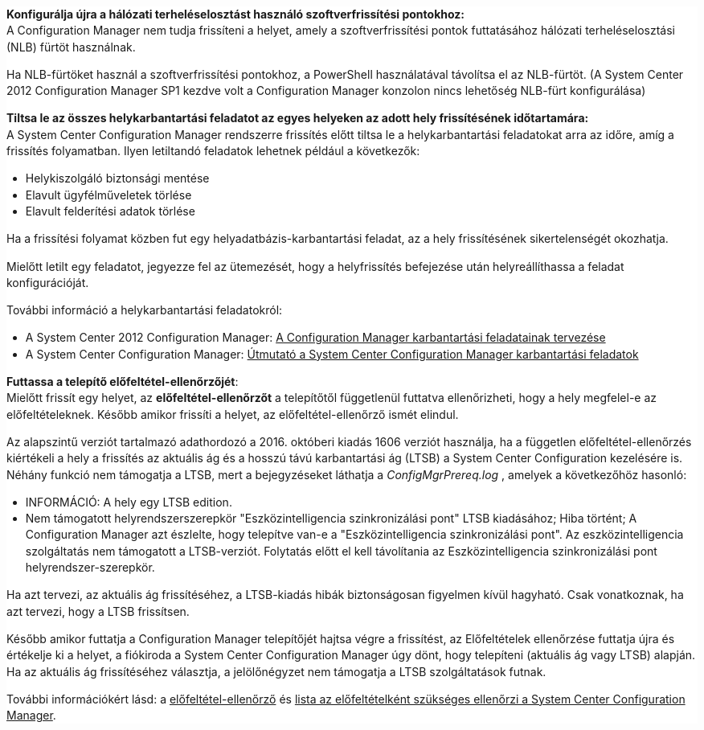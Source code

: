 **Konfigurálja újra a hálózati terheléselosztást használó szoftverfrissítési pontokhoz:**  
A Configuration Manager nem tudja frissíteni a helyet, amely a szoftverfrissítési pontok futtatásához hálózati terheléselosztási (NLB) fürtöt használnak.  

Ha NLB-fürtöket használ a szoftverfrissítési pontokhoz, a PowerShell használatával távolítsa el az NLB-fürtöt. (A System Center 2012 Configuration Manager SP1 kezdve volt a Configuration Manager konzolon nincs lehetőség NLB-fürt konfigurálása)  

**Tiltsa le az összes helykarbantartási feladatot az egyes helyeken az adott hely frissítésének időtartamára:**  
A System Center Configuration Manager rendszerre frissítés előtt tiltsa le a helykarbantartási feladatokat arra az időre, amíg a frissítés folyamatban. Ilyen letiltandó feladatok lehetnek például a következők:  

-   Helykiszolgáló biztonsági mentése  
-   Elavult ügyfélműveletek törlése  
-   Elavult felderítési adatok törlése  

Ha a frissítési folyamat közben fut egy helyadatbázis-karbantartási feladat, az a hely frissítésének sikertelenségét okozhatja.  

Mielőtt letilt egy feladatot, jegyezze fel az ütemezését, hogy a helyfrissítés befejezése után helyreállíthassa a feladat konfigurációját.  

További információ a helykarbantartási feladatokról:  

-   A System Center 2012 Configuration Manager:  [A Configuration Manager karbantartási feladatainak tervezése](https://technet.microsoft.com/library/gg712686.aspx)  
-   A System Center Configuration Manager:  [Útmutató a System Center Configuration Manager karbantartási feladatok](../../../../core/servers/manage/reference-for-maintenance-tasks.md)  

**Futtassa a telepítő előfeltétel-ellenőrzőjét**:  
Mielőtt frissít egy helyet, az **előfeltétel-ellenőrzőt** a telepítőtől függetlenül futtatva ellenőrizheti, hogy a hely megfelel-e az előfeltételeknek. Később amikor frissíti a helyet, az előfeltétel-ellenőrző ismét elindul.  

Az alapszintű verziót tartalmazó adathordozó a 2016. októberi kiadás 1606 verziót használja, ha a független előfeltétel-ellenőrzés kiértékeli a hely a frissítés az aktuális ág és a hosszú távú karbantartási ág (LTSB) a System Center Configuration kezelésére is. Néhány funkció nem támogatja a LTSB, mert a bejegyzéseket láthatja a *ConfigMgrPrereq.log* , amelyek a következőhöz hasonló:
 - INFORMÁCIÓ: A hely egy LTSB edition.
 - Nem támogatott helyrendszerszerepkör "Eszközintelligencia szinkronizálási pont" LTSB kiadásához;    Hiba történt;    A Configuration Manager azt észlelte, hogy telepítve van-e a "Eszközintelligencia szinkronizálási pont". Az eszközintelligencia szolgáltatás nem támogatott a LTSB-verziót. Folytatás előtt el kell távolítania az Eszközintelligencia szinkronizálási pont helyrendszer-szerepkör.

Ha azt tervezi, az aktuális ág frissítéséhez, a LTSB-kiadás hibák biztonságosan figyelmen kívül hagyható. Csak vonatkoznak, ha azt tervezi, hogy a LTSB frissítsen.

Később amikor futtatja a Configuration Manager telepítőjét hajtsa végre a frissítést, az Előfeltételek ellenőrzése futtatja újra és értékelje ki a helyet, a fiókiroda a System Center Configuration Manager úgy dönt, hogy telepíteni (aktuális ág vagy LTSB) alapján. Ha az aktuális ág frissítéséhez választja, a jelölőnégyzet nem támogatja a LTSB szolgáltatások futnak.

További információkért lásd: a [előfeltétel-ellenőrző](/sccm/core/servers/deploy/install/prerequisite-checker) és [lista az előfeltételként szükséges ellenőrzi a System Center Configuration Manager](/sccm/core/servers/deploy/install/list-of-prerequisite-checks).  
